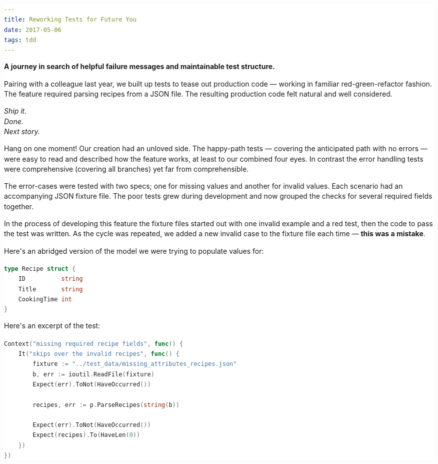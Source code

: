 ```yaml
---
title: Reworking Tests for Future You
date: 2017-05-06
tags: tdd
---
```


**A journey in search of helpful failure messages and maintainable test structure.**

Pairing with a colleague last year, we built up tests to tease out production code — working in familiar red-green-refactor fashion. The feature required parsing recipes from a JSON file. The resulting production code felt natural and well considered.

<p>
<em>Ship it.</em><br>
<em>Done.</em><br>
<em>Next story.</em>
</p>

Hang on one moment! Our creation had an unloved side. The happy-path tests — covering the anticipated path with no errors — were easy to read and described how the feature works, at least to our combined four eyes. In contrast the error handling tests were comprehensive (covering all branches) yet far from comprehensible.

The error-cases were tested with two specs; one for missing values and another for invalid values. Each scenario had an accompanying JSON fixture file. The poor tests grew during development and now grouped the checks for several required fields together.

In the process of developing this feature the fixture files started out with one invalid example and a red test, then the code to pass the test was written. As the cycle was repeated, we added a new invalid case to the fixture file each time — **this was a mistake**.

Here's an abridged version of the model we were trying to populate values for:

```go
type Recipe struct {
	ID          string
	Title       string
	CookingTime int
}
```

Here's an excerpt of the test:

```go
Context("missing required recipe fields", func() {
	It("skips over the invalid recipes", func() {
		fixture := "../test_data/missing_attributes_recipes.json"
		b, err := ioutil.ReadFile(fixture)
		Expect(err).ToNot(HaveOccurred())

		recipes, err := p.ParseRecipes(string(b))

		Expect(err).ToNot(HaveOccurred())
		Expect(recipes).To(HaveLen(0))
	})
})
```

